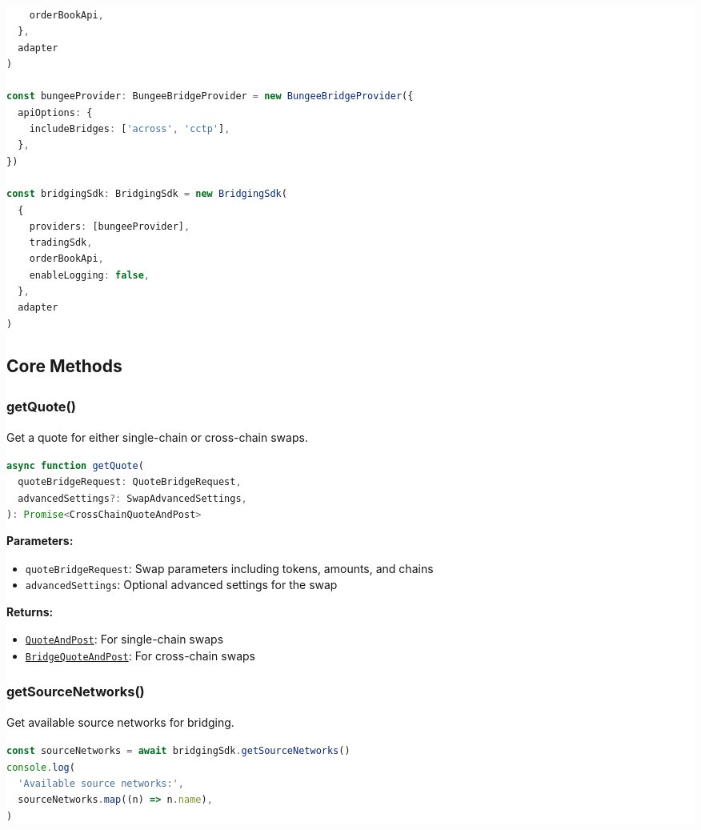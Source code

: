 ```typescript
    orderBookApi,
  },
  adapter
)

const bungeeProvider: BungeeBridgeProvider = new BungeeBridgeProvider({
  apiOptions: {
    includeBridges: ['across', 'cctp'],
  },
})

const bridgingSdk: BridgingSdk = new BridgingSdk(
  {
    providers: [bungeeProvider],
    tradingSdk,
    orderBookApi,
    enableLogging: false,
  },
  adapter
)
```

## Core Methods

### getQuote()

Get a quote for either single-chain or cross-chain swaps.

```typescript
async function getQuote(
  quoteBridgeRequest: QuoteBridgeRequest,
  advancedSettings?: SwapAdvancedSettings,
): Promise<CrossChainQuoteAndPost>
```

**Parameters:**

- `quoteBridgeRequest`: Swap parameters including tokens, amounts, and chains
- `advancedSettings`: Optional advanced settings for the swap

**Returns:**

- [`QuoteAndPost`](https://github.com/cowprotocol/cow-sdk/blob/main/packages/trading/src/types.ts#L130): For single-chain swaps
- [`BridgeQuoteAndPost`](https://github.com/cowprotocol/cow-sdk/blob/main/packages/bridging/src/types.ts#L286): For cross-chain swaps

### getSourceNetworks()

Get available source networks for bridging.

```typescript
const sourceNetworks = await bridgingSdk.getSourceNetworks()
console.log(
  'Available source networks:',
  sourceNetworks.map((n) => n.name),
)
```
